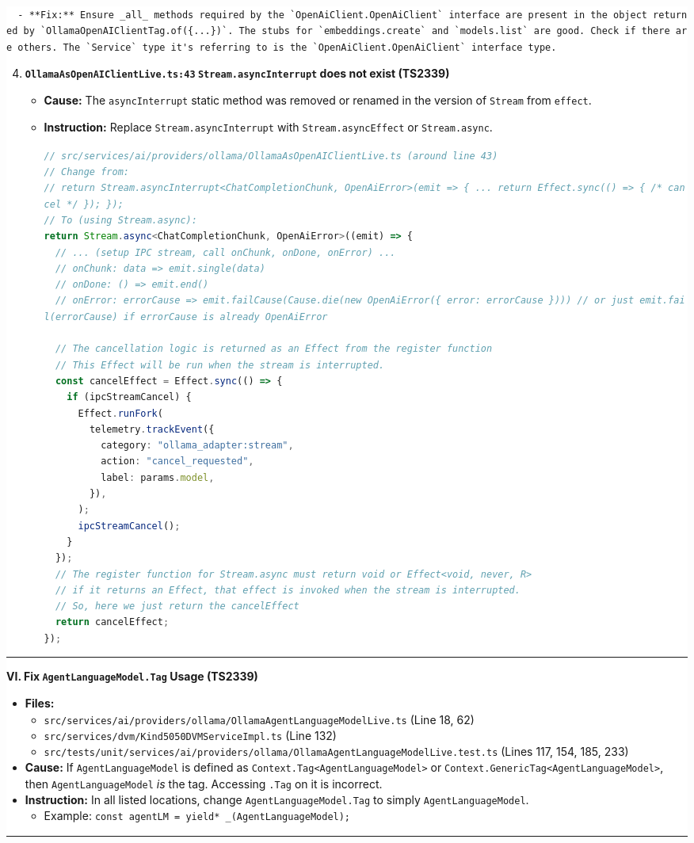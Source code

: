       - **Fix:** Ensure _all_ methods required by the `OpenAiClient.OpenAiClient` interface are present in the object returned by `OllamaOpenAIClientTag.of({...})`. The stubs for `embeddings.create` and `models.list` are good. Check if there are others. The `Service` type it's referring to is the `OpenAiClient.OpenAiClient` interface type.

4.  **`OllamaAsOpenAIClientLive.ts:43` `Stream.asyncInterrupt` does not exist (TS2339)**

    - **Cause:** The `asyncInterrupt` static method was removed or renamed in the version of `Stream` from `effect`.
    - **Instruction:** Replace `Stream.asyncInterrupt` with `Stream.asyncEffect` or `Stream.async`.

      ```typescript
      // src/services/ai/providers/ollama/OllamaAsOpenAIClientLive.ts (around line 43)
      // Change from:
      // return Stream.asyncInterrupt<ChatCompletionChunk, OpenAiError>(emit => { ... return Effect.sync(() => { /* cancel */ }); });
      // To (using Stream.async):
      return Stream.async<ChatCompletionChunk, OpenAiError>((emit) => {
        // ... (setup IPC stream, call onChunk, onDone, onError) ...
        // onChunk: data => emit.single(data)
        // onDone: () => emit.end()
        // onError: errorCause => emit.failCause(Cause.die(new OpenAiError({ error: errorCause }))) // or just emit.fail(errorCause) if errorCause is already OpenAiError

        // The cancellation logic is returned as an Effect from the register function
        // This Effect will be run when the stream is interrupted.
        const cancelEffect = Effect.sync(() => {
          if (ipcStreamCancel) {
            Effect.runFork(
              telemetry.trackEvent({
                category: "ollama_adapter:stream",
                action: "cancel_requested",
                label: params.model,
              }),
            );
            ipcStreamCancel();
          }
        });
        // The register function for Stream.async must return void or Effect<void, never, R>
        // if it returns an Effect, that effect is invoked when the stream is interrupted.
        // So, here we just return the cancelEffect
        return cancelEffect;
      });
      ```

---

**VI. Fix `AgentLanguageModel.Tag` Usage (TS2339)**

- **Files:**
  - `src/services/ai/providers/ollama/OllamaAgentLanguageModelLive.ts` (Line 18, 62)
  - `src/services/dvm/Kind5050DVMServiceImpl.ts` (Line 132)
  - `src/tests/unit/services/ai/providers/ollama/OllamaAgentLanguageModelLive.test.ts` (Lines 117, 154, 185, 233)
- **Cause:** If `AgentLanguageModel` is defined as `Context.Tag<AgentLanguageModel>` or `Context.GenericTag<AgentLanguageModel>`, then `AgentLanguageModel` _is_ the tag. Accessing `.Tag` on it is incorrect.
- **Instruction:** In all listed locations, change `AgentLanguageModel.Tag` to simply `AgentLanguageModel`.
  - Example: `const agentLM = yield* _(AgentLanguageModel);`

---